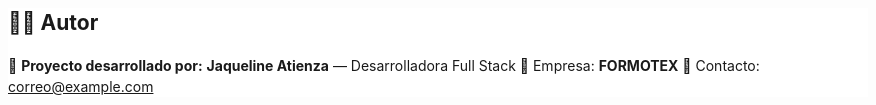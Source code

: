 
## 🧑‍🔧 **Autor**

📍 **Proyecto desarrollado por:**
**Jaqueline Atienza** — Desarrolladora Full Stack
💼 Empresa: **FORMOTEX**
📧 Contacto: [correo@example.com](mailto:correo@example.com)
